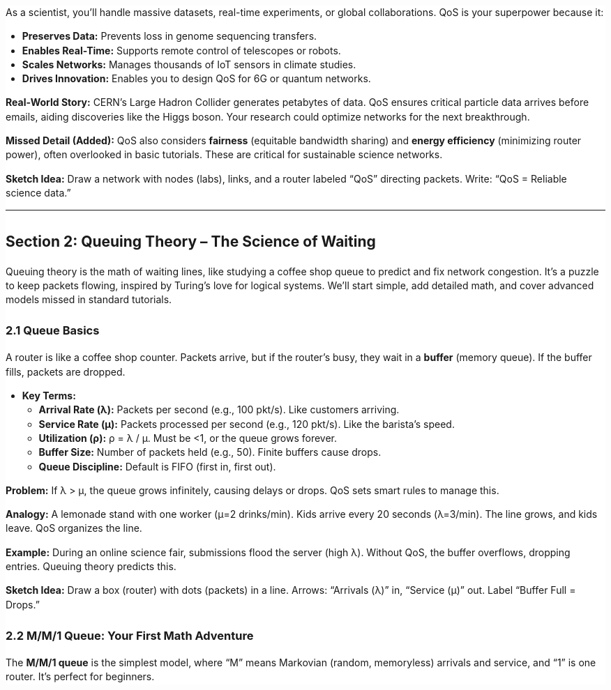 As a scientist, you’ll handle massive datasets, real-time experiments, or global collaborations. QoS is your superpower because it:

* **Preserves Data:** Prevents loss in genome sequencing transfers.
* **Enables Real-Time:** Supports remote control of telescopes or robots.
* **Scales Networks:** Manages thousands of IoT sensors in climate studies.
* **Drives Innovation:** Enables you to design QoS for 6G or quantum networks.

**Real-World Story:** CERN’s Large Hadron Collider generates petabytes of data. QoS ensures critical particle data arrives before emails, aiding discoveries like the Higgs boson. Your research could optimize networks for the next breakthrough.

**Missed Detail (Added):** QoS also considers **fairness** (equitable bandwidth sharing) and **energy efficiency** (minimizing router power), often overlooked in basic tutorials. These are critical for sustainable science networks.

**Sketch Idea:** Draw a network with nodes (labs), links, and a router labeled “QoS” directing packets. Write: “QoS = Reliable science data.”

---

## Section 2: Queuing Theory – The Science of Waiting

Queuing theory is the math of waiting lines, like studying a coffee shop queue to predict and fix network congestion. It’s a puzzle to keep packets flowing, inspired by Turing’s love for logical systems. We’ll start simple, add detailed math, and cover advanced models missed in standard tutorials.

### 2.1 Queue Basics

A router is like a coffee shop counter. Packets arrive, but if the router’s busy, they wait in a **buffer** (memory queue). If the buffer fills, packets are dropped.

* **Key Terms:**
  * **Arrival Rate (λ):** Packets per second (e.g., 100 pkt/s). Like customers arriving.
  * **Service Rate (μ):** Packets processed per second (e.g., 120 pkt/s). Like the barista’s speed.
  * **Utilization (ρ):** ρ = λ / μ. Must be <1, or the queue grows forever.
  * **Buffer Size:** Number of packets held (e.g., 50). Finite buffers cause drops.
  * **Queue Discipline:** Default is FIFO (first in, first out).

**Problem:** If λ > μ, the queue grows infinitely, causing delays or drops. QoS sets smart rules to manage this.

**Analogy:** A lemonade stand with one worker (μ=2 drinks/min). Kids arrive every 20 seconds (λ=3/min). The line grows, and kids leave. QoS organizes the line.

**Example:** During an online science fair, submissions flood the server (high λ). Without QoS, the buffer overflows, dropping entries. Queuing theory predicts this.

**Sketch Idea:** Draw a box (router) with dots (packets) in a line. Arrows: “Arrivals (λ)” in, “Service (μ)” out. Label “Buffer Full = Drops.”

### 2.2 M/M/1 Queue: Your First Math Adventure

The **M/M/1 queue** is the simplest model, where “M” means Markovian (random, memoryless) arrivals and service, and “1” is one router. It’s perfect for beginners.
